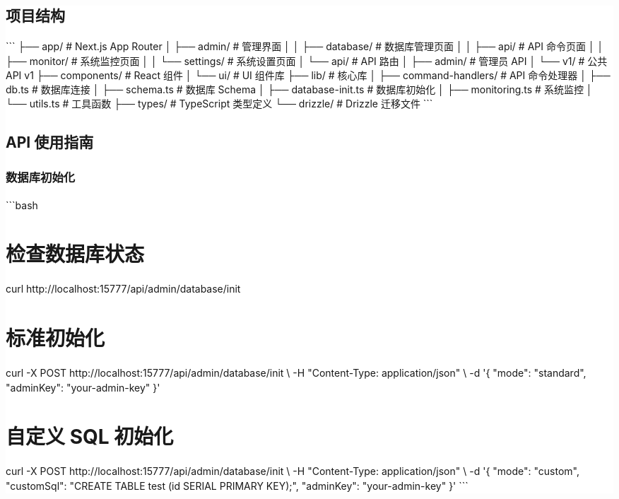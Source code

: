 ## 项目结构

\`\`\`
├── app/                    # Next.js App Router
│   ├── admin/             # 管理界面
│   │   ├── database/      # 数据库管理页面
│   │   ├── api/           # API 命令页面
│   │   ├── monitor/       # 系统监控页面
│   │   └── settings/      # 系统设置页面
│   └── api/               # API 路由
│       ├── admin/         # 管理员 API
│       └── v1/            # 公共 API v1
├── components/            # React 组件
│   └── ui/               # UI 组件库
├── lib/                  # 核心库
│   ├── command-handlers/ # API 命令处理器
│   ├── db.ts            # 数据库连接
│   ├── schema.ts        # 数据库 Schema
│   ├── database-init.ts # 数据库初始化
│   ├── monitoring.ts    # 系统监控
│   └── utils.ts         # 工具函数
├── types/               # TypeScript 类型定义
└── drizzle/            # Drizzle 迁移文件
\`\`\`

## API 使用指南

### 数据库初始化

\`\`\`bash
# 检查数据库状态
curl http://localhost:15777/api/admin/database/init

# 标准初始化
curl -X POST http://localhost:15777/api/admin/database/init \\
  -H "Content-Type: application/json" \\
  -d '{
    "mode": "standard",
    "adminKey": "your-admin-key"
  }'

# 自定义 SQL 初始化
curl -X POST http://localhost:15777/api/admin/database/init \\
  -H "Content-Type: application/json" \\
  -d '{
    "mode": "custom",
    "customSql": "CREATE TABLE test (id SERIAL PRIMARY KEY);",
    "adminKey": "your-admin-key"
  }'
\`\`\`

